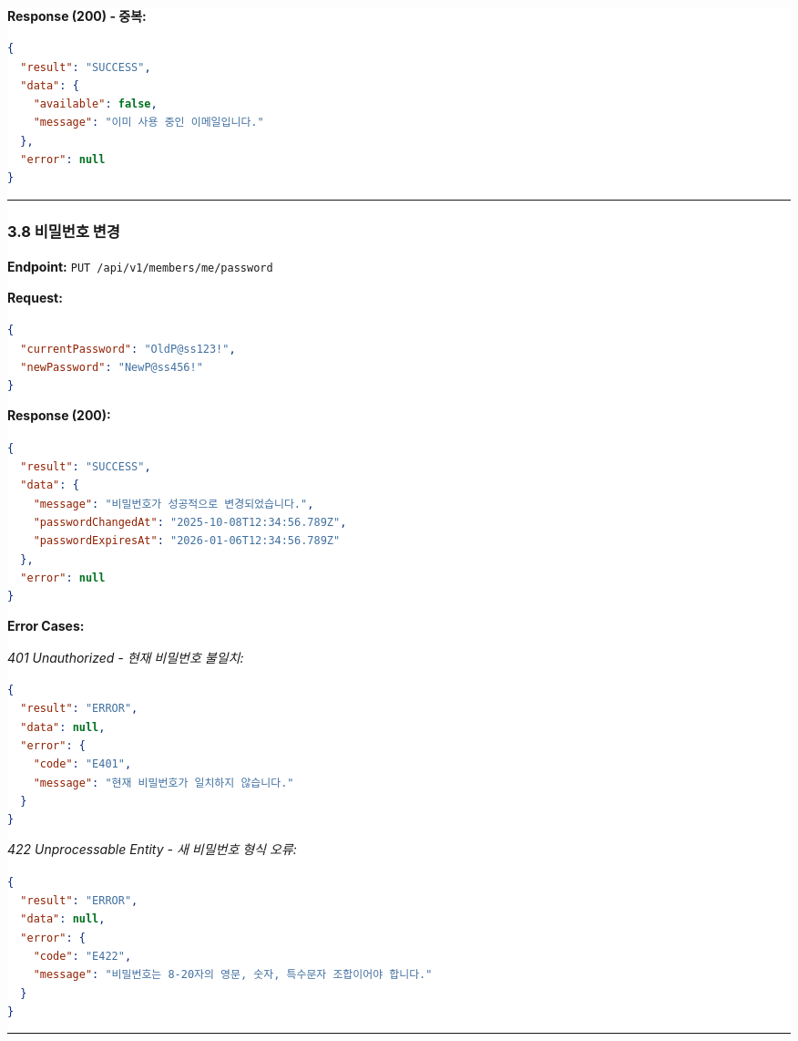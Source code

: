 **Response (200) - 중복:**
```json
{
  "result": "SUCCESS",
  "data": {
    "available": false,
    "message": "이미 사용 중인 이메일입니다."
  },
  "error": null
}
```

---

### 3.8 비밀번호 변경

**Endpoint:** `PUT /api/v1/members/me/password`

**Request:**
```json
{
  "currentPassword": "OldP@ss123!",
  "newPassword": "NewP@ss456!"
}
```

**Response (200):**
```json
{
  "result": "SUCCESS",
  "data": {
    "message": "비밀번호가 성공적으로 변경되었습니다.",
    "passwordChangedAt": "2025-10-08T12:34:56.789Z",
    "passwordExpiresAt": "2026-01-06T12:34:56.789Z"
  },
  "error": null
}
```

**Error Cases:**

*401 Unauthorized - 현재 비밀번호 불일치:*
```json
{
  "result": "ERROR",
  "data": null,
  "error": {
    "code": "E401",
    "message": "현재 비밀번호가 일치하지 않습니다."
  }
}
```

*422 Unprocessable Entity - 새 비밀번호 형식 오류:*
```json
{
  "result": "ERROR",
  "data": null,
  "error": {
    "code": "E422",
    "message": "비밀번호는 8-20자의 영문, 숫자, 특수문자 조합이어야 합니다."
  }
}
```

---